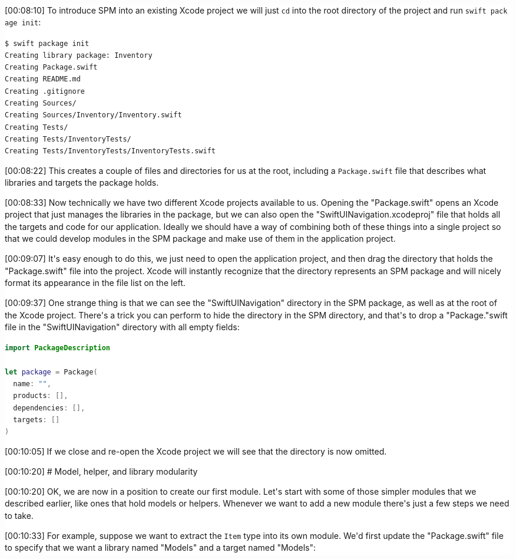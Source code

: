 [00:08:10] To introduce SPM into an existing Xcode project we will just `cd` into the root directory of the project and run `swift package init`:

```bash
$ swift package init
Creating library package: Inventory
Creating Package.swift
Creating README.md
Creating .gitignore
Creating Sources/
Creating Sources/Inventory/Inventory.swift
Creating Tests/
Creating Tests/InventoryTests/
Creating Tests/InventoryTests/InventoryTests.swift
```

[00:08:22] This creates a couple of files and directories for us at the root, including a `Package.swift` file that describes what libraries and targets the package holds.

[00:08:33] Now technically we have two different Xcode projects available to us. Opening the "Package.swift" opens an Xcode project that just manages the libraries in the package, but we can also open the "SwiftUINavigation.xcodeproj" file that holds all the targets and code for our application. Ideally we should have a way of combining both of these things into a single project so that we could develop modules in the SPM package and make use of them in the application project.

[00:09:07] It's easy enough to do this, we just need to open the application project, and then drag the directory that holds the "Package.swift" file into the project. Xcode will instantly recognize that the directory represents an SPM package and will nicely format its appearance in the file list on the left.

[00:09:37] One strange thing is that we can see the "SwiftUINavigation" directory in the SPM package, as well as at the root of the Xcode project. There's a trick you can perform to hide the directory in the SPM directory, and that's to drop a "Package."swift file in the "SwiftUINavigation" directory with all empty fields:

```swift
import PackageDescription

let package = Package(
  name: "",
  products: [],
  dependencies: [],
  targets: []
)
```

[00:10:05] If we close and re-open the Xcode project we will see that the directory is now omitted.

[00:10:20] # Model, helper, and library modularity

[00:10:20] OK, we are now in a position to create our first module. Let's start with some of those simpler modules that we described earlier, like ones that hold models or helpers. Whenever we want to add a new module there's just a few steps we need to take.

[00:10:33] For example, suppose we want to extract the `Item` type into its own module. We'd first update the "Package.swift" file to specify that we want a library named "Models" and a target named "Models":

